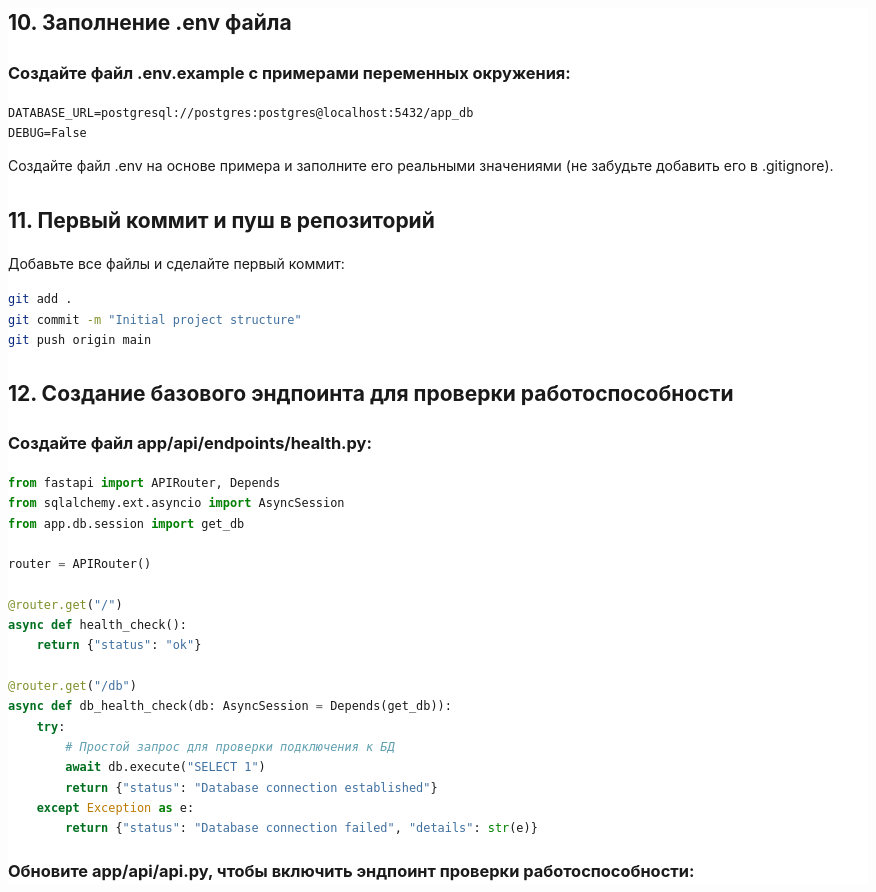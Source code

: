 ## 10. Заполнение .env файла

### Создайте файл .env.example с примерами переменных окружения:

```
DATABASE_URL=postgresql://postgres:postgres@localhost:5432/app_db
DEBUG=False
```

Создайте файл .env на основе примера и заполните его реальными значениями (не забудьте добавить его в .gitignore).


## 11. Первый коммит и пуш в репозиторий

Добавьте все файлы и сделайте первый коммит:

```bash
git add .
git commit -m "Initial project structure"
git push origin main
```

## 12. Создание базового эндпоинта для проверки работоспособности

### Создайте файл app/api/endpoints/health.py:

```python
from fastapi import APIRouter, Depends
from sqlalchemy.ext.asyncio import AsyncSession
from app.db.session import get_db

router = APIRouter()

@router.get("/")
async def health_check():
    return {"status": "ok"}

@router.get("/db")
async def db_health_check(db: AsyncSession = Depends(get_db)):
    try:
        # Простой запрос для проверки подключения к БД
        await db.execute("SELECT 1")
        return {"status": "Database connection established"}
    except Exception as e:
        return {"status": "Database connection failed", "details": str(e)}
```

### Обновите app/api/api.py, чтобы включить эндпоинт проверки работоспособности:
